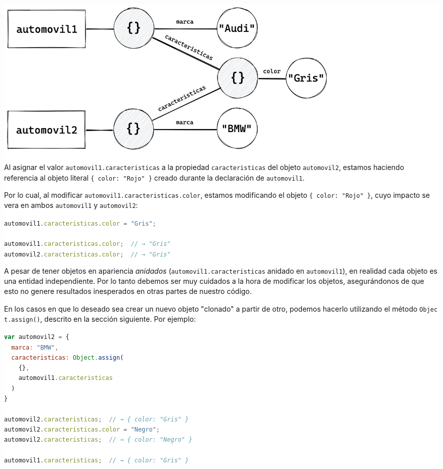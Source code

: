 <img src="images/10_01.png" width="75%">

Al asignar el valor `automovil1.caracteristicas` a la propiedad `caracteristicas` del objeto `automovil2`, estamos haciendo referencia al objeto literal `{ color: "Rojo" }` creado durante la declaración de `automovil1`.

Por lo cual, al modificar `automovil1.caracteristicas.color`, estamos modificando el objeto `{ color: "Rojo" }`, cuyo impacto se vera en ambos `automovil1` y `automovil2`:

```javascript
automovil1.caracteristicas.color = "Gris";

automovil1.caracteristicas.color;  // → "Gris"
automovil2.caracteristicas.color;  // → "Gris"
```

A pesar de tener objetos en apariencia *anidados* (`automovil1.caracteristicas` anidado en `automovil1`), en realidad cada objeto es una entidad independiente. Por lo tanto debemos ser muy cuidados a la hora de modificar los objetos, asegurándonos de que esto no genere resultados inesperados en otras partes de nuestro código.

En los casos en que lo deseado sea crear un nuevo objeto "clonado" a partir de otro, podemos hacerlo utilizando el método `Object.assign()`, descrito en la sección siguiente. Por ejemplo:

```javascript
var automovil2 = {
  marca: "BMW",
  caracteristicas: Object.assign(
    {},
    automovil1.caracteristicas
  )
}

automovil2.caracteristicas;  // → { color: "Gris" }
automovil2.caracteristicas.color = "Negro";
automovil2.caracteristicas;  // → { color: "Negro" }

automovil1.caracteristicas;  // → { color: "Gris" }
```
